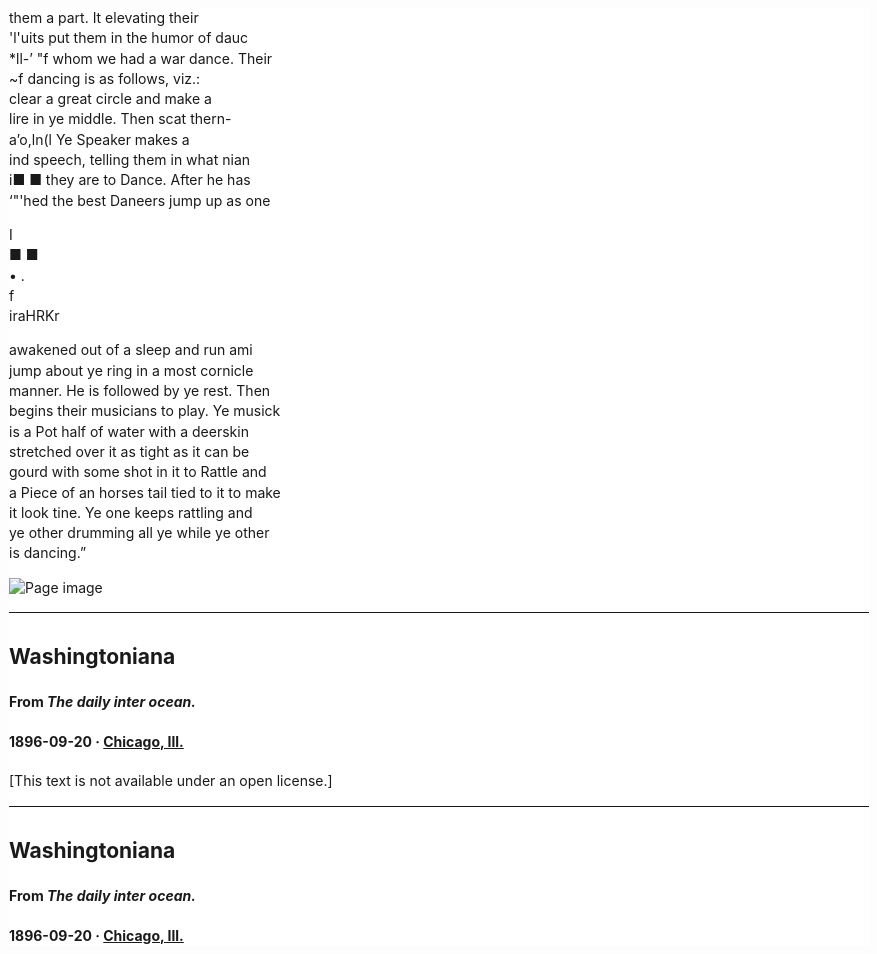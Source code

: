 them a part. It elevating their  
&#x27;l&#x27;uits put them in the humor of dauc­  
*ll-’ &quot;f whom we had a war dance. Their  
~f dancing is as follows, viz.:  
clear a great circle and make a  
lire in ye middle. Then scat thern-  
a’o,ln(l Ye Speaker makes a  
ind speech, telling them in what nian­  
i■ ■ they are to Dance. After he has  
‘&quot;&#x27;hed the best Daneers jump up as one   
  
I   
■ ■   
• .   
f   
iraHRKr   
  
awakened out of a sleep and run ami  
jump about ye ring in a most cornicle  
manner. He is followed by ye rest. Then  
begins their musicians to play. Ye musick  
is a Pot half of water with a deerskin  
stretched over it as tight as it can be  
gourd with some shot in it to Rattle and  
a Piece of an horses tail tied to it to make  
it look tine. Ye one keeps rattling and  
ye other drumming all ye while ye other  
is dancing.” 
</td><td style="width: 50%; max-height: 75%; margin: auto; display: block;">
<img alt="Page image" src="https://tile.loc.gov/image-services/iiif/service:ndnp:sdhi:batch_sdhi_guava_ver02:data:sn99068086:00332899958:1895022101:0494/pct:8.179658332390542,0.7872137404580153,87.44201832786514,93.12977099236642/!600,600/0/default.jpg"/>
</td>
</tr></table>

---

## Washingtoniana

#### From _The daily inter ocean._

#### 1896-09-20 &middot; [Chicago, Ill.](http://dbpedia.org/resource/Chicago)

[This text is not available under an open license.]

---

## Washingtoniana

#### From _The daily inter ocean._

#### 1896-09-20 &middot; [Chicago, Ill.](http://dbpedia.org/resource/Chicago)
